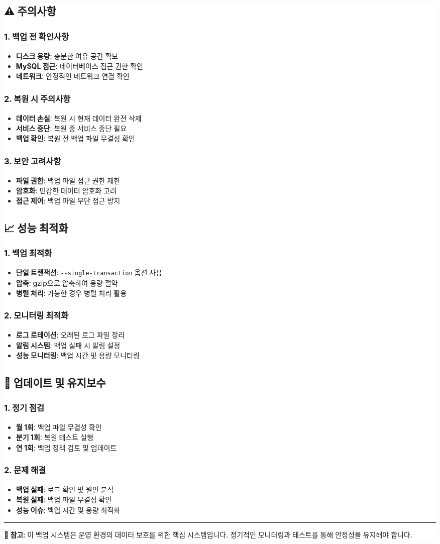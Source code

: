 ## ⚠️ 주의사항

### 1. 백업 전 확인사항
- **디스크 용량**: 충분한 여유 공간 확보
- **MySQL 접근**: 데이터베이스 접근 권한 확인
- **네트워크**: 안정적인 네트워크 연결 확인

### 2. 복원 시 주의사항
- **데이터 손실**: 복원 시 현재 데이터 완전 삭제
- **서비스 중단**: 복원 중 서비스 중단 필요
- **백업 확인**: 복원 전 백업 파일 무결성 확인

### 3. 보안 고려사항
- **파일 권한**: 백업 파일 접근 권한 제한
- **암호화**: 민감한 데이터 암호화 고려
- **접근 제어**: 백업 파일 무단 접근 방지

## 📈 성능 최적화

### 1. 백업 최적화
- **단일 트랜잭션**: `--single-transaction` 옵션 사용
- **압축**: gzip으로 압축하여 용량 절약
- **병렬 처리**: 가능한 경우 병렬 처리 활용

### 2. 모니터링 최적화
- **로그 로테이션**: 오래된 로그 파일 정리
- **알림 시스템**: 백업 실패 시 알림 설정
- **성능 모니터링**: 백업 시간 및 용량 모니터링

## 🔄 업데이트 및 유지보수

### 1. 정기 점검
- **월 1회**: 백업 파일 무결성 확인
- **분기 1회**: 복원 테스트 실행
- **연 1회**: 백업 정책 검토 및 업데이트

### 2. 문제 해결
- **백업 실패**: 로그 확인 및 원인 분석
- **복원 실패**: 백업 파일 무결성 확인
- **성능 이슈**: 백업 시간 및 용량 최적화

---

**📝 참고**: 이 백업 시스템은 운영 환경의 데이터 보호를 위한 핵심 시스템입니다. 정기적인 모니터링과 테스트를 통해 안정성을 유지해야 합니다.
